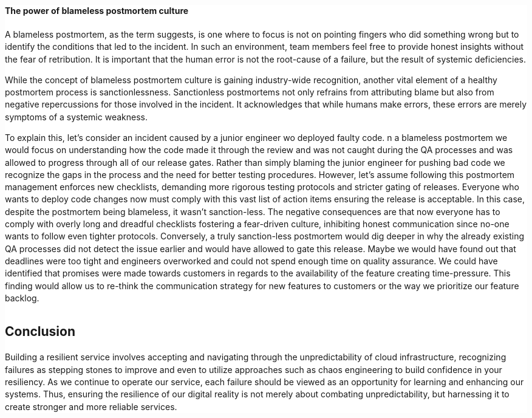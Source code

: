 [^7]: https://youtu.be/emTzpdPgg7Q?t=1035

#### The power of blameless postmortem culture

A blameless postmortem, as the term suggests, is one where to focus is not on pointing fingers who did something wrong but to identify the conditions that led to the incident. In such an environment, team members feel free to provide honest insights without the fear of retribution. It is important that the human error is not the root-cause of a failure, but the result of systemic deficiencies.

While the concept of blameless postmortem culture is gaining industry-wide recognition, another vital element of a healthy postmortem process is sanctionlessness. Sanctionless postmortems not only refrains from attributing blame but also from negative repercussions for those involved in the incident. It acknowledges that while humans make errors, these errors are merely symptoms of a systemic weakness.

To explain this, let’s consider an incident caused by a junior engineer wo deployed faulty code.
n a blameless postmortem we would focus on understanding how the code made it through the review and was not caught during the QA processes and was allowed to progress through all of our release gates. Rather than simply blaming the junior engineer for pushing bad code we recognize the gaps in the process and the need for better testing procedures.
However, let’s assume following this postmortem management enforces new checklists, demanding more rigorous testing protocols and stricter gating of releases. Everyone who wants to deploy code changes now must comply with this vast list of action items ensuring the release is acceptable.
In this case, despite the postmortem being blameless, it wasn’t sanction-less. The negative consequences are that now everyone has to comply with overly long and dreadful checklists fostering a fear-driven culture, inhibiting honest communication since no-one wants to follow even tighter protocols.
Conversely, a truly sanction-less postmortem would dig deeper in why the already existing QA processes did not detect the issue earlier and would have allowed to gate this release. Maybe we would have found out that deadlines were too tight and engineers overworked and could not spend enough time on quality assurance. We could have identified that promises were made towards customers in regards to the availability of the feature creating time-pressure. This finding would allow us to re-think the communication strategy for new features to customers or the way we prioritize our feature backlog.

## Conclusion

Building a resilient service involves accepting and navigating through the unpredictability of cloud infrastructure, recognizing failures as stepping stones to improve and even to utilize approaches such as chaos engineering to build confidence in your resiliency.
As we continue to operate our service, each failure should be viewed as an opportunity for learning and enhancing our systems. Thus, ensuring the resilience of our digital reality is not merely about combating unpredictability, but harnessing it to create stronger and more reliable services.

[^1]: https://en.wikipedia.org/wiki/Human_reliability
[^2]: https://youtu.be/Oev_PJm2yUQ?t=108
[^3]: post/above-the-line-framework/
[^4]: https://dzone.com/articles/what-are-mttx-metrics-good-for-lets-find-out
[^5]: https://link.springer.com/book/10.1007/978-3-319-02429-5
[^6]: https://www.atlassian.com/incident-management/postmortem